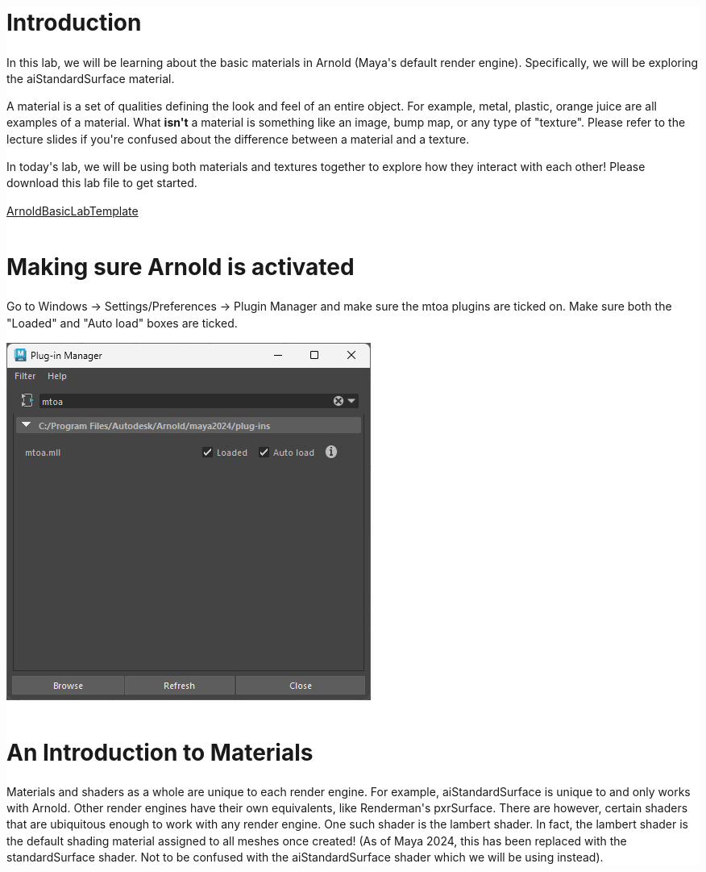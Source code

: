# Introduction

In this lab, we will be learning about the basic materials in Arnold (Maya's default render engine). Specifically, we will be exploring the aiStandardSurface material.

A material is a set of qualities defining the look and feel of an entire object. For example, metal, plastic, orange juice are all examples of a material. What **isn't** a material is something like an image, bump map, or any type of "texture". Please refer to the lecture slides if you're confused about the difference between a material and a texture.

In today's lab, we will be using both materials and textures together to explore how they interact with each other! Please download this lab file to get started.

[ArnoldBasicLabTemplate](ArnoldBasicLabTemplate.zip)

# Making sure Arnold is activated

Go to Windows -> Settings/Preferences -> Plugin Manager and make sure the mtoa plugins are ticked on. Make sure both the "Loaded" and "Auto load" boxes are ticked.

![](basic_materials_arnold_1.png)

# An Introduction to Materials

Materials and shaders as a whole are unique to each render engine. For example, aiStandardSurface is unique to and only works with Arnold. Other render engines have their own equivalents, like Renderman's pxrSurface. There are however, certain shaders that are ubiquitous enough to work with any render engine. One such shader is the lambert shader. In fact, the lambert shader is the default shading material assigned to all meshes once created! (As of Maya 2024, this has been replaced with the standardSurface shader. Not to be confused with the aiStandardSurface shader which we will be using instead).
